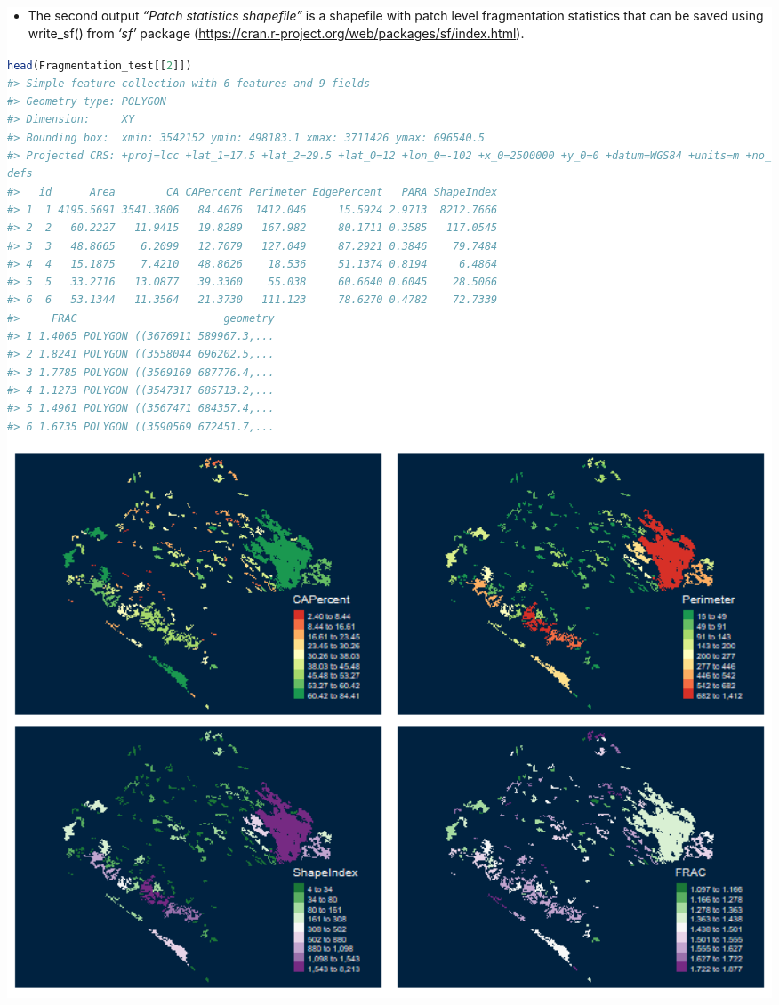 - The second output *“Patch statistics shapefile”* is a shapefile with
  patch level fragmentation statistics that can be saved using
  write_sf() from *‘sf’* package
  (<https://cran.r-project.org/web/packages/sf/index.html>).

``` r
head(Fragmentation_test[[2]])
#> Simple feature collection with 6 features and 9 fields
#> Geometry type: POLYGON
#> Dimension:     XY
#> Bounding box:  xmin: 3542152 ymin: 498183.1 xmax: 3711426 ymax: 696540.5
#> Projected CRS: +proj=lcc +lat_1=17.5 +lat_2=29.5 +lat_0=12 +lon_0=-102 +x_0=2500000 +y_0=0 +datum=WGS84 +units=m +no_defs
#>   id      Area        CA CAPercent Perimeter EdgePercent   PARA ShapeIndex
#> 1  1 4195.5691 3541.3806   84.4076  1412.046     15.5924 2.9713  8212.7666
#> 2  2   60.2227   11.9415   19.8289   167.982     80.1711 0.3585   117.0545
#> 3  3   48.8665    6.2099   12.7079   127.049     87.2921 0.3846    79.7484
#> 4  4   15.1875    7.4210   48.8626    18.536     51.1374 0.8194     6.4864
#> 5  5   33.2716   13.0877   39.3360    55.038     60.6640 0.6045    28.5066
#> 6  6   53.1344   11.3564   21.3730   111.123     78.6270 0.4782    72.7339
#>     FRAC                       geometry
#> 1 1.4065 POLYGON ((3676911 589967.3,...
#> 2 1.8241 POLYGON ((3558044 696202.5,...
#> 3 1.7785 POLYGON ((3569169 687776.4,...
#> 4 1.1273 POLYGON ((3547317 685713.2,...
#> 5 1.4961 POLYGON ((3567471 684357.4,...
#> 6 1.6735 POLYGON ((3590569 672451.7,...
```

<img src="man/figures/README-unnamed-chunk-21-1.png" width="100%" />
